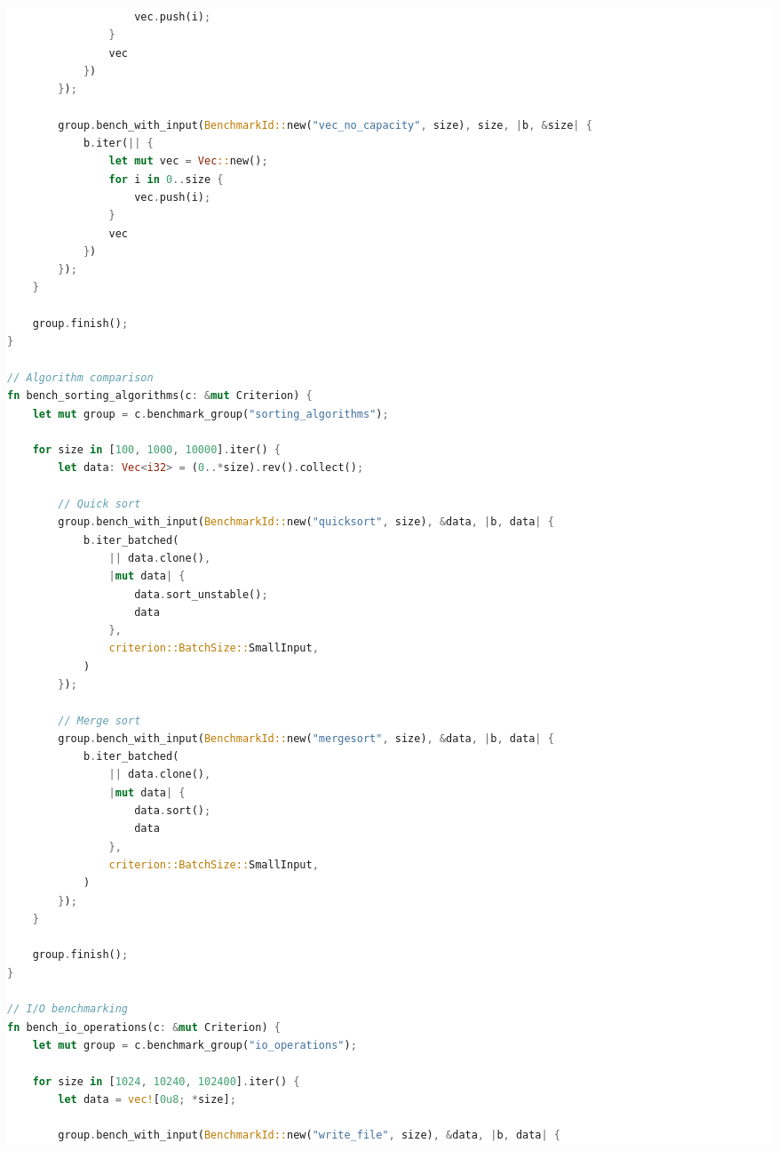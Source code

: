 ```rust
                    vec.push(i);
                }
                vec
            })
        });

        group.bench_with_input(BenchmarkId::new("vec_no_capacity", size), size, |b, &size| {
            b.iter(|| {
                let mut vec = Vec::new();
                for i in 0..size {
                    vec.push(i);
                }
                vec
            })
        });
    }

    group.finish();
}

// Algorithm comparison
fn bench_sorting_algorithms(c: &mut Criterion) {
    let mut group = c.benchmark_group("sorting_algorithms");

    for size in [100, 1000, 10000].iter() {
        let data: Vec<i32> = (0..*size).rev().collect();

        // Quick sort
        group.bench_with_input(BenchmarkId::new("quicksort", size), &data, |b, data| {
            b.iter_batched(
                || data.clone(),
                |mut data| {
                    data.sort_unstable();
                    data
                },
                criterion::BatchSize::SmallInput,
            )
        });

        // Merge sort
        group.bench_with_input(BenchmarkId::new("mergesort", size), &data, |b, data| {
            b.iter_batched(
                || data.clone(),
                |mut data| {
                    data.sort();
                    data
                },
                criterion::BatchSize::SmallInput,
            )
        });
    }

    group.finish();
}

// I/O benchmarking
fn bench_io_operations(c: &mut Criterion) {
    let mut group = c.benchmark_group("io_operations");

    for size in [1024, 10240, 102400].iter() {
        let data = vec![0u8; *size];

        group.bench_with_input(BenchmarkId::new("write_file", size), &data, |b, data| {
```